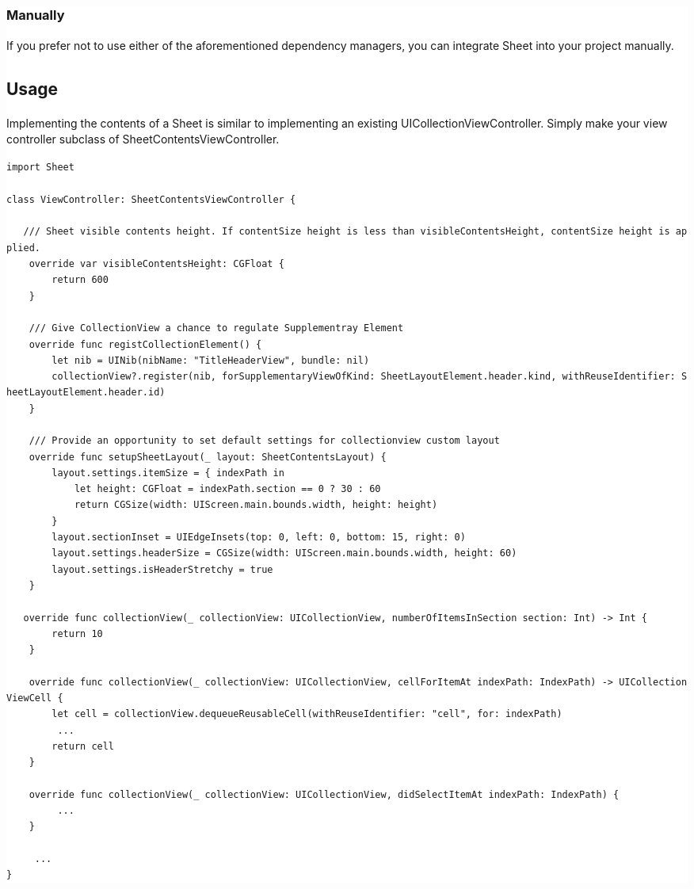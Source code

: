 ### Manually

If you prefer not to use either of the aforementioned dependency managers, you can integrate Sheet into your project manually.

## Usage

Implementing the contents of a Sheet is similar to implementing an existing UICollectionViewController.
Simply make your view controller subclass of SheetContentsViewController.

```
import Sheet

class ViewController: SheetContentsViewController {

   /// Sheet visible contents height. If contentSize height is less than visibleContentsHeight, contentSize height is applied.
    override var visibleContentsHeight: CGFloat {
        return 600
    }
    
    /// Give CollectionView a chance to regulate Supplementray Element
    override func registCollectionElement() {
        let nib = UINib(nibName: "TitleHeaderView", bundle: nil)
        collectionView?.register(nib, forSupplementaryViewOfKind: SheetLayoutElement.header.kind, withReuseIdentifier: SheetLayoutElement.header.id)
    }

    /// Provide an opportunity to set default settings for collectionview custom layout
    override func setupSheetLayout(_ layout: SheetContentsLayout) {
        layout.settings.itemSize = { indexPath in
            let height: CGFloat = indexPath.section == 0 ? 30 : 60
            return CGSize(width: UIScreen.main.bounds.width, height: height)
        }
        layout.sectionInset = UIEdgeInsets(top: 0, left: 0, bottom: 15, right: 0)
        layout.settings.headerSize = CGSize(width: UIScreen.main.bounds.width, height: 60)
        layout.settings.isHeaderStretchy = true
    }
    
   override func collectionView(_ collectionView: UICollectionView, numberOfItemsInSection section: Int) -> Int {
        return 10
    }
    
    override func collectionView(_ collectionView: UICollectionView, cellForItemAt indexPath: IndexPath) -> UICollectionViewCell {
        let cell = collectionView.dequeueReusableCell(withReuseIdentifier: "cell", for: indexPath)
         ...
        return cell
    }
    
    override func collectionView(_ collectionView: UICollectionView, didSelectItemAt indexPath: IndexPath) {
         ...
    }
   
     ...
}
```
